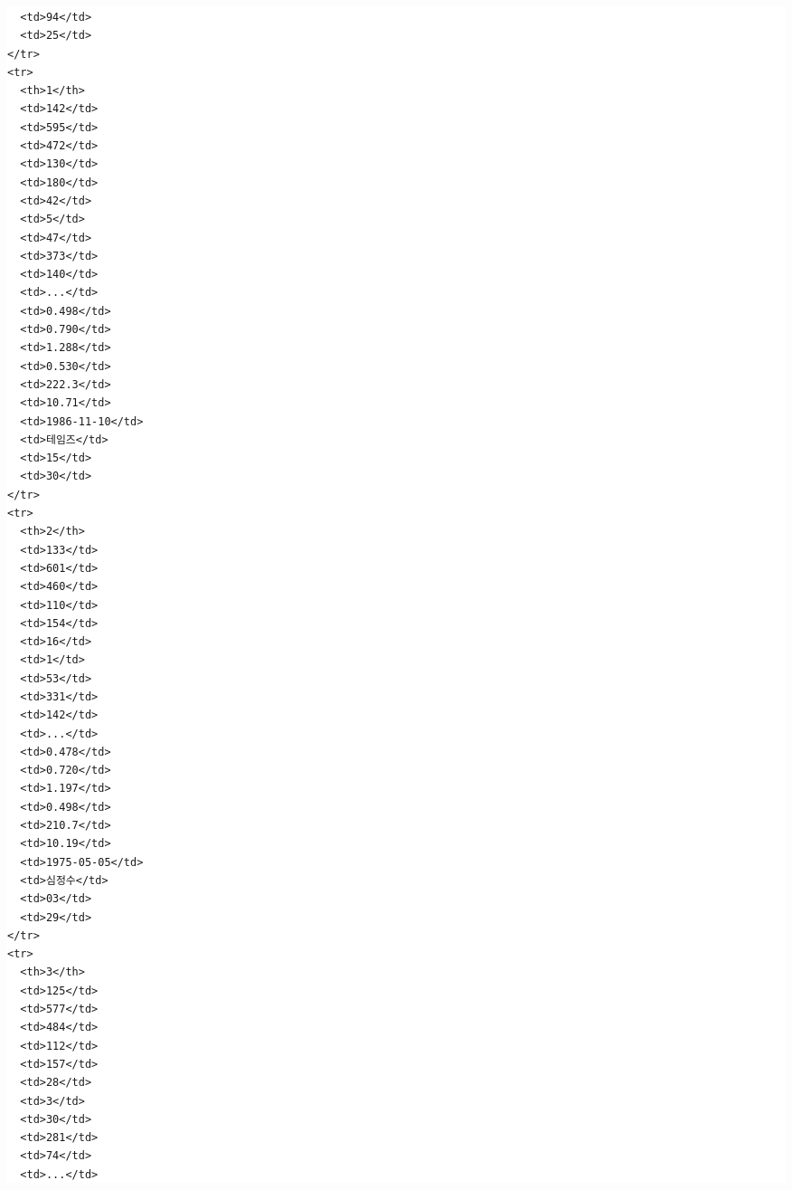       <td>94</td>
      <td>25</td>
    </tr>
    <tr>
      <th>1</th>
      <td>142</td>
      <td>595</td>
      <td>472</td>
      <td>130</td>
      <td>180</td>
      <td>42</td>
      <td>5</td>
      <td>47</td>
      <td>373</td>
      <td>140</td>
      <td>...</td>
      <td>0.498</td>
      <td>0.790</td>
      <td>1.288</td>
      <td>0.530</td>
      <td>222.3</td>
      <td>10.71</td>
      <td>1986-11-10</td>
      <td>테임즈</td>
      <td>15</td>
      <td>30</td>
    </tr>
    <tr>
      <th>2</th>
      <td>133</td>
      <td>601</td>
      <td>460</td>
      <td>110</td>
      <td>154</td>
      <td>16</td>
      <td>1</td>
      <td>53</td>
      <td>331</td>
      <td>142</td>
      <td>...</td>
      <td>0.478</td>
      <td>0.720</td>
      <td>1.197</td>
      <td>0.498</td>
      <td>210.7</td>
      <td>10.19</td>
      <td>1975-05-05</td>
      <td>심정수</td>
      <td>03</td>
      <td>29</td>
    </tr>
    <tr>
      <th>3</th>
      <td>125</td>
      <td>577</td>
      <td>484</td>
      <td>112</td>
      <td>157</td>
      <td>28</td>
      <td>3</td>
      <td>30</td>
      <td>281</td>
      <td>74</td>
      <td>...</td>